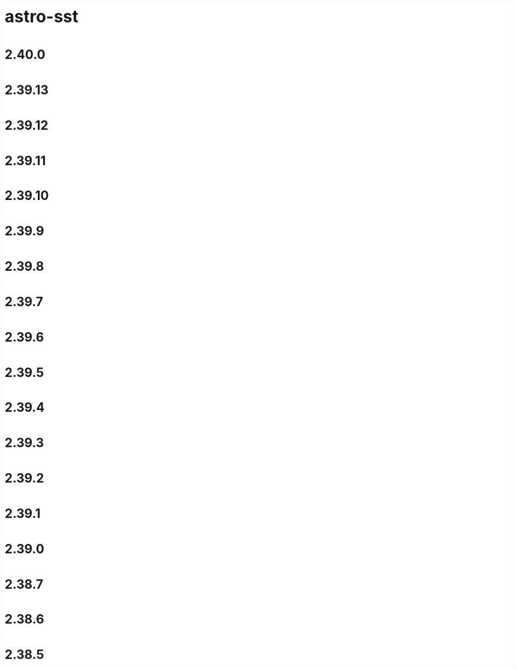 # astro-sst

## 2.40.0

## 2.39.13

## 2.39.12

## 2.39.11

## 2.39.10

## 2.39.9

## 2.39.8

## 2.39.7

## 2.39.6

## 2.39.5

## 2.39.4

## 2.39.3

## 2.39.2

## 2.39.1

## 2.39.0

## 2.38.7

## 2.38.6

## 2.38.5
